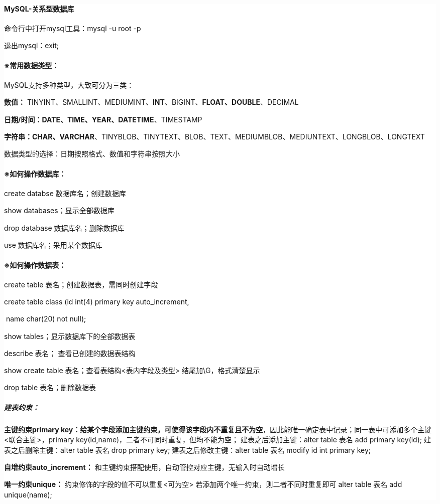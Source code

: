 #### MySQL-关系型数据库

命令行中打开mysql工具：mysql -u root -p

退出mysql：exit;



#### ※常用数据类型：

MySQL支持多种类型，大致可分为三类：

**数值：** TINYINT、SMALLINT、MEDIUMINT、**INT**、BIGINT、**FLOAT、DOUBLE**、DECIMAL

**日期/时间：DATE、TIME、YEAR、DATETIME**、TIMESTAMP

**字符串：CHAR、VARCHAR**、TINYBLOB、TINYTEXT、BLOB、TEXT、MEDIUMBLOB、MEDIUNTEXT、LONGBLOB、LONGTEXT

数据类型的选择：日期按照格式、数值和字符串按照大小



#### **※如何操作数据库：**

create databse 数据库名；创建数据库

show databases；显示全部数据库

drop database 数据库名；删除数据库

use 数据库名；采用某个数据库



#### **※如何操作数据表：**

create table 表名；创建数据表，需同时创建字段

create table class (id int(4) primary key auto_increment, 

​								name char(20) not null);

show tables；显示数据库下的全部数据表

describe 表名； 查看已创建的数据表结构

show create table 表名；查看表结构<表内字段及类型>	结尾加\G，格式清楚显示

drop table 表名；删除数据表



##### 建表约束：

**主键约束primary key：**给某个字段添加主键约束，可使得**该字段内不重复且不为空**，因此能唯一确定表中记录；同一表中可添加多个主键<联合主键>，primary key(id,name)，二者不可同时重复，但均不能为空；
		建表之后添加主键：alter table 表名 add primary key(id);
		建表之后删除主键：alter table 表名 drop primary key;
		建表之后修改主键：alter table 表名 modify id int primary key;

**自增约束auto_increment：** 和主键约束搭配使用，自动管控对应主键，无输入时自动增长

**唯一约束unique：** 约束修饰的字段的值不可以重复<可为空>	若添加两个唯一约束，则二者不同时重复即可
		alter table 表名 add unique(name);	
